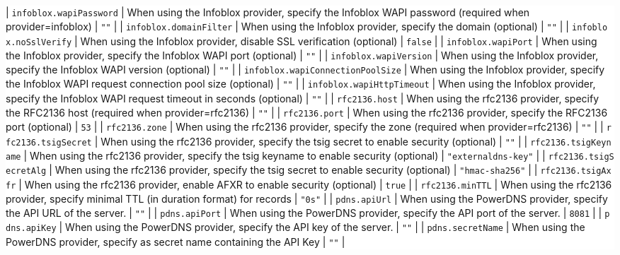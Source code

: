 | `infoblox.wapiPassword`                | When using the Infoblox provider, specify the Infoblox WAPI password (required when provider=infoblox)                                                                                                          | `""`                                                    |
| `infoblox.domainFilter`                | When using the Infoblox provider, specify the domain (optional)                                                                                                                                                 | `""`                                                    |
| `infoblox.noSslVerify`                 | When using the Infoblox provider, disable SSL verification (optional)                                                                                                                                           | `false`                                                 |
| `infoblox.wapiPort`                    | When using the Infoblox provider, specify the Infoblox WAPI port (optional)                                                                                                                                     | `""`                                                    |
| `infoblox.wapiVersion`                 | When using the Infoblox provider, specify the Infoblox WAPI version (optional)                                                                                                                                  | `""`                                                    |
| `infoblox.wapiConnectionPoolSize`      | When using the Infoblox provider, specify the Infoblox WAPI request connection pool size (optional)                                                                                                             | `""`                                                    |
| `infoblox.wapiHttpTimeout`             | When using the Infoblox provider, specify the Infoblox WAPI request timeout in seconds (optional)                                                                                                               | `""`                                                    |
| `rfc2136.host`                         | When using the rfc2136 provider, specify the RFC2136 host (required when provider=rfc2136)                                                                                                                      | `""`                                                    |
| `rfc2136.port`                         | When using the rfc2136 provider, specify the RFC2136 port (optional)                                                                                                                                            | `53`                                                    |
| `rfc2136.zone`                         | When using the rfc2136 provider, specify the zone (required when provider=rfc2136)                                                                                                                              | `""`                                                    |
| `rfc2136.tsigSecret`                   | When using the rfc2136 provider, specify the tsig secret to enable security (optional)                                                                                                                          | `""`                                                    |
| `rfc2136.tsigKeyname`                  | When using the rfc2136 provider, specify the tsig keyname to enable security (optional)                                                                                                                         | `"externaldns-key"`                                     |
| `rfc2136.tsigSecretAlg`                | When using the rfc2136 provider, specify the tsig secret to enable security (optional)                                                                                                                          | `"hmac-sha256"`                                         |
| `rfc2136.tsigAxfr`                     | When using the rfc2136 provider, enable AFXR to enable security (optional)                                                                                                                                      | `true`                                                  |
| `rfc2136.minTTL`                     | When using the rfc2136 provider, specify minimal TTL (in duration format) for records                                                                                                                                       | `"0s"`                                                  |
| `pdns.apiUrl`                          | When using the PowerDNS provider, specify the API URL of the server.                                                                                                                                            | `""`                                                    |
| `pdns.apiPort`                         | When using the PowerDNS provider, specify the API port of the server.                                                                                                                                           | `8081`                                                  |
| `pdns.apiKey`                          | When using the PowerDNS provider, specify the API key of the server.                                                                                                                                            | `""`                                                    |
| `pdns.secretName`                      | When using the PowerDNS provider, specify as secret name containing the API Key                                                                                                                                 | `""`                                                    |